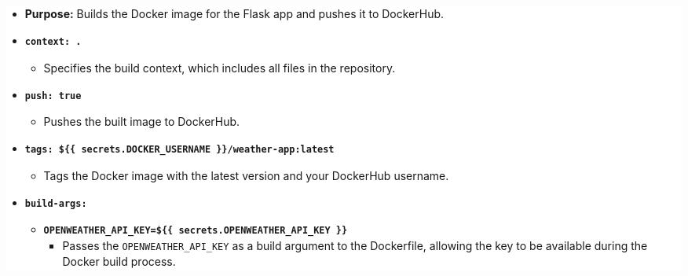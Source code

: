 - **Purpose:** Builds the Docker image for the Flask app and pushes it to DockerHub.

- **`context: .`**
  - Specifies the build context, which includes all files in the repository.

- **`push: true`**
  - Pushes the built image to DockerHub.

- **`tags: ${{ secrets.DOCKER_USERNAME }}/weather-app:latest`**
  - Tags the Docker image with the latest version and your DockerHub username.

- **`build-args:`**
  - **`OPENWEATHER_API_KEY=${{ secrets.OPENWEATHER_API_KEY }}`**
    - Passes the `OPENWEATHER_API_KEY` as a build argument to the Dockerfile, allowing the key to be available during the Docker build process.


